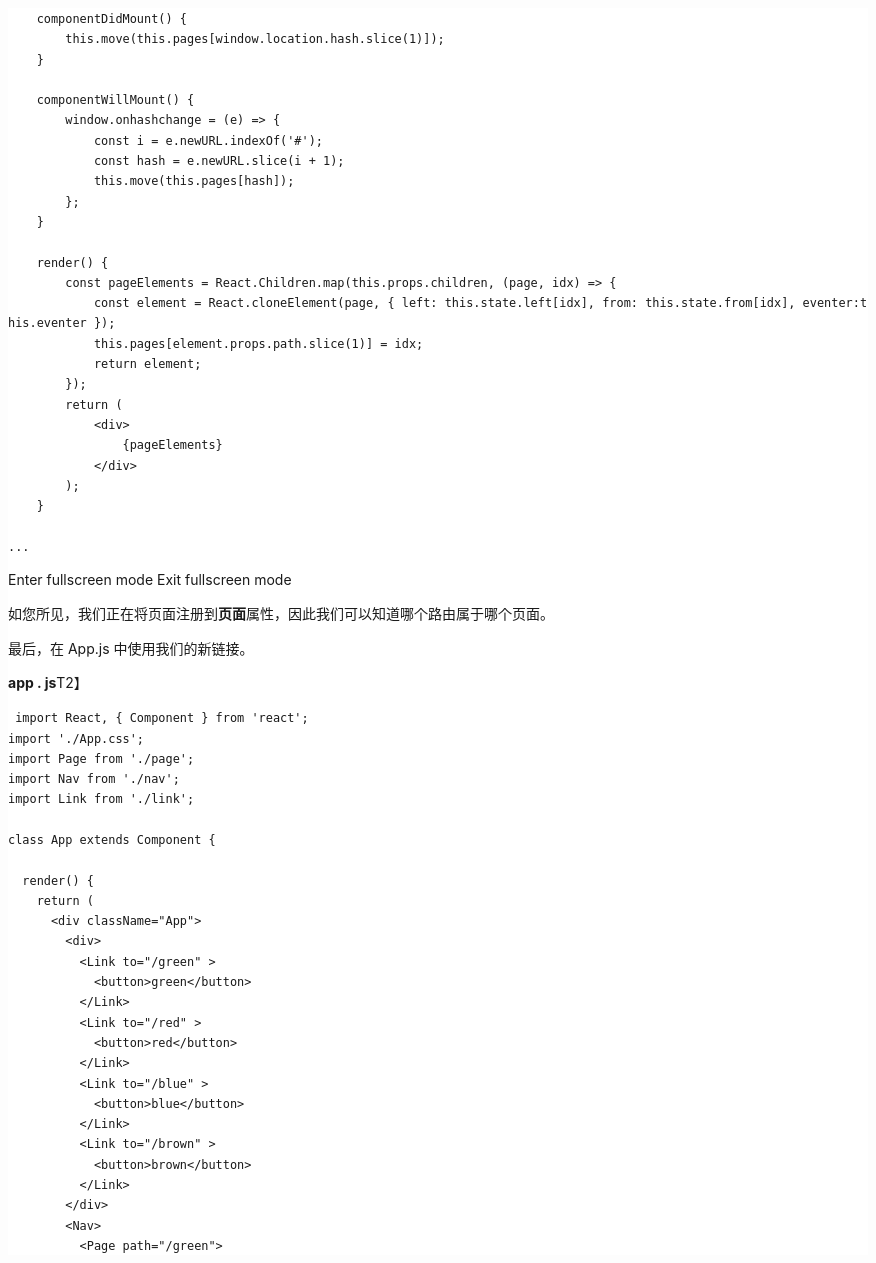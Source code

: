 ```
    componentDidMount() {
        this.move(this.pages[window.location.hash.slice(1)]);
    }

    componentWillMount() {
        window.onhashchange = (e) => {
            const i = e.newURL.indexOf('#');
            const hash = e.newURL.slice(i + 1);
            this.move(this.pages[hash]);
        };
    }

    render() {
        const pageElements = React.Children.map(this.props.children, (page, idx) => {
            const element = React.cloneElement(page, { left: this.state.left[idx], from: this.state.from[idx], eventer:this.eventer }); 
            this.pages[element.props.path.slice(1)] = idx;
            return element;
        });
        return (
            <div>
                {pageElements}
            </div>
        );
    }

... 
```

Enter fullscreen mode Exit fullscreen mode

如您所见，我们正在将页面注册到**页面**属性，因此我们可以知道哪个路由属于哪个页面。

最后，在 App.js 中使用我们的新链接。

**app . js**T2】

```
 import React, { Component } from 'react';
import './App.css';
import Page from './page';
import Nav from './nav';
import Link from './link';

class App extends Component {

  render() {
    return (
      <div className="App">
        <div>
          <Link to="/green" >
            <button>green</button>
          </Link>
          <Link to="/red" >
            <button>red</button>
          </Link>
          <Link to="/blue" >
            <button>blue</button>
          </Link>
          <Link to="/brown" >
            <button>brown</button>
          </Link>
        </div>
        <Nav>
          <Page path="/green">
```